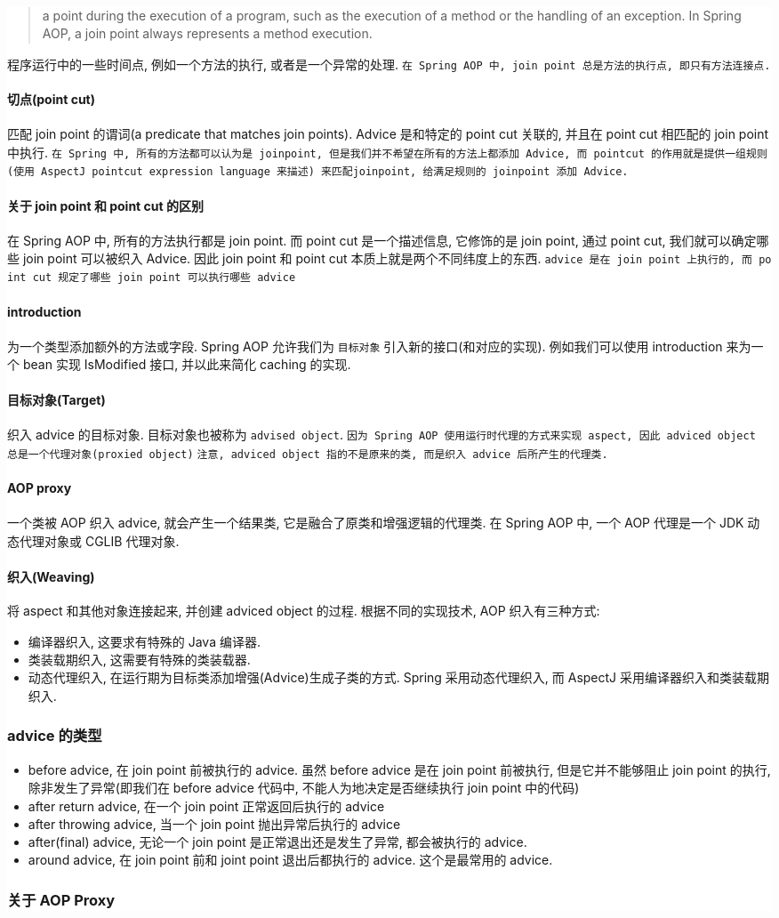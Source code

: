 > a point during the execution of a program, such as the execution of a method or the handling of an exception. In Spring AOP, a join point always represents a method execution.

程序运行中的一些时间点, 例如一个方法的执行, 或者是一个异常的处理.
`在 Spring AOP 中, join point 总是方法的执行点, 即只有方法连接点.`

#### 切点(point cut)

匹配 join point 的谓词(a predicate that matches join points).
Advice 是和特定的 point cut 关联的, 并且在 point cut 相匹配的 join point 中执行.
`在 Spring 中, 所有的方法都可以认为是 joinpoint, 但是我们并不希望在所有的方法上都添加 Advice, 而 pointcut 的作用就是提供一组规则(使用 AspectJ pointcut expression language 来描述) 来匹配joinpoint, 给满足规则的 joinpoint 添加 Advice.`

#### 关于 join point 和 point cut 的区别

在 Spring AOP 中, 所有的方法执行都是 join point. 而 point cut 是一个描述信息, 它修饰的是 join point, 通过 point cut, 我们就可以确定哪些 join point 可以被织入 Advice. 因此 join point 和 point cut 本质上就是两个不同纬度上的东西.
`advice 是在 join point 上执行的, 而 point cut 规定了哪些 join point 可以执行哪些 advice`

#### introduction

为一个类型添加额外的方法或字段. Spring AOP 允许我们为 `目标对象` 引入新的接口(和对应的实现). 例如我们可以使用 introduction 来为一个 bean 实现 IsModified 接口, 并以此来简化 caching 的实现.

#### 目标对象(Target)

织入 advice 的目标对象. 目标对象也被称为 `advised object`.
`因为 Spring AOP 使用运行时代理的方式来实现 aspect, 因此 adviced object 总是一个代理对象(proxied object)`
`注意, adviced object 指的不是原来的类, 而是织入 advice 后所产生的代理类.`

#### AOP proxy

一个类被 AOP 织入 advice, 就会产生一个结果类, 它是融合了原类和增强逻辑的代理类.
在 Spring AOP 中, 一个 AOP 代理是一个 JDK 动态代理对象或 CGLIB 代理对象.

#### 织入(Weaving)

将 aspect 和其他对象连接起来, 并创建 adviced object 的过程.
根据不同的实现技术, AOP 织入有三种方式:

- 编译器织入, 这要求有特殊的 Java 编译器.
- 类装载期织入, 这需要有特殊的类装载器.
- 动态代理织入, 在运行期为目标类添加增强(Advice)生成子类的方式.
  Spring 采用动态代理织入, 而 AspectJ 采用编译器织入和类装载期织入.

### advice 的类型

- before advice, 在 join point 前被执行的 advice. 虽然 before advice 是在 join point 前被执行, 但是它并不能够阻止 join point 的执行, 除非发生了异常(即我们在 before advice 代码中, 不能人为地决定是否继续执行 join point 中的代码)
- after return advice, 在一个 join point 正常返回后执行的 advice
- after throwing advice, 当一个 join point 抛出异常后执行的 advice
- after(final) advice, 无论一个 join point 是正常退出还是发生了异常, 都会被执行的 advice.
- around advice, 在 join point 前和 joint point 退出后都执行的 advice. 这个是最常用的 advice.

### 关于 AOP Proxy
